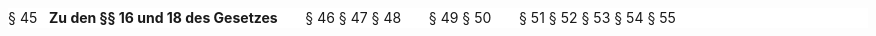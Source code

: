 <td>§ 45</td>
</tr>
<tr class="odd">
<td> </td>
</tr>
<tr class="even">
<td><strong>Zu den §§ 16 und 18 des Gesetzes</strong></td>
</tr>
<tr class="odd">
<td> </td>
</tr>
<tr class="even">
<td> </td>
</tr>
<tr class="odd">
<td> </td>
</tr>
<tr class="even">
<td>§ 46</td>
</tr>
<tr class="odd">
<td>§ 47</td>
</tr>
<tr class="even">
<td>§ 48</td>
</tr>
<tr class="odd">
<td> </td>
</tr>
<tr class="even">
<td> </td>
</tr>
<tr class="odd">
<td> </td>
</tr>
<tr class="even">
<td>§ 49</td>
</tr>
<tr class="odd">
<td>§ 50</td>
</tr>
<tr class="even">
<td> </td>
</tr>
<tr class="odd">
<td> </td>
</tr>
<tr class="even">
<td> </td>
</tr>
<tr class="odd">
<td>§ 51</td>
</tr>
<tr class="even">
<td>§ 52</td>
</tr>
<tr class="odd">
<td>§ 53</td>
</tr>
<tr class="even">
<td>§ 54</td>
</tr>
<tr class="odd">
<td>§ 55</td>